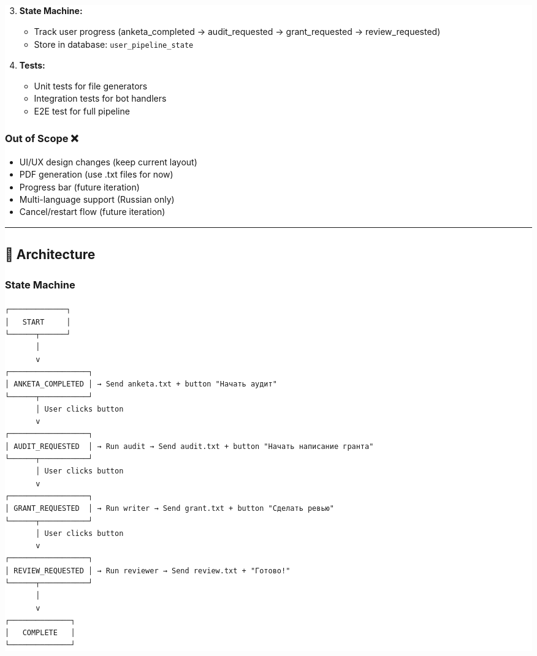 3. **State Machine:**
   - Track user progress (anketa_completed → audit_requested → grant_requested → review_requested)
   - Store in database: `user_pipeline_state`

4. **Tests:**
   - Unit tests for file generators
   - Integration tests for bot handlers
   - E2E test for full pipeline

### Out of Scope ❌

- UI/UX design changes (keep current layout)
- PDF generation (use .txt files for now)
- Progress bar (future iteration)
- Multi-language support (Russian only)
- Cancel/restart flow (future iteration)

---

## 📐 Architecture

### State Machine

```
┌─────────────┐
│   START     │
└──────┬──────┘
       │
       v
┌──────────────────┐
│ ANKETA_COMPLETED │ → Send anketa.txt + button "Начать аудит"
└──────┬───────────┘
       │ User clicks button
       v
┌──────────────────┐
│ AUDIT_REQUESTED  │ → Run audit → Send audit.txt + button "Начать написание гранта"
└──────┬───────────┘
       │ User clicks button
       v
┌──────────────────┐
│ GRANT_REQUESTED  │ → Run writer → Send grant.txt + button "Сделать ревью"
└──────┬───────────┘
       │ User clicks button
       v
┌──────────────────┐
│ REVIEW_REQUESTED │ → Run reviewer → Send review.txt + "Готово!"
└──────┬───────────┘
       │
       v
┌──────────────┐
│   COMPLETE   │
└──────────────┘
```
